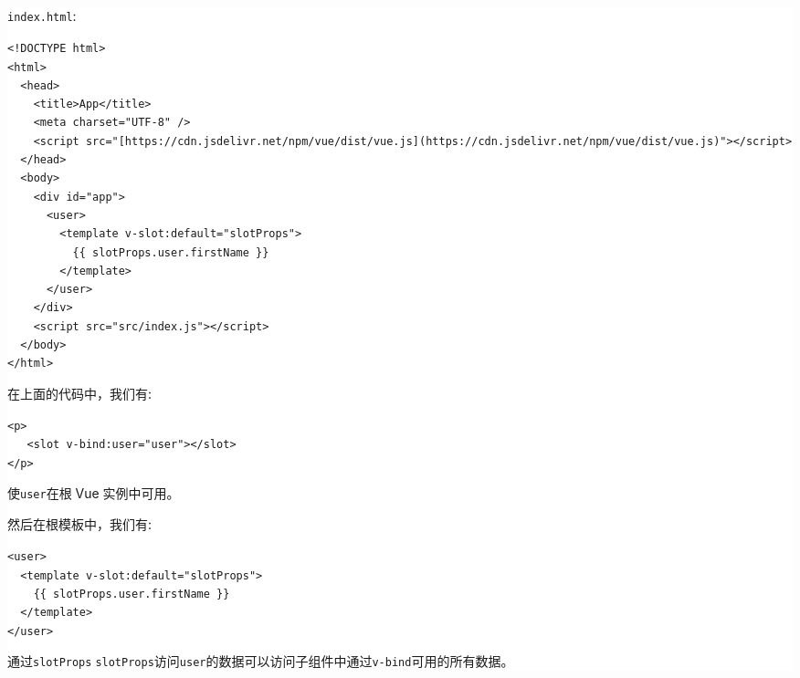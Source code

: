 `index.html`:

```
<!DOCTYPE html>
<html>
  <head>
    <title>App</title>
    <meta charset="UTF-8" />
    <script src="[https://cdn.jsdelivr.net/npm/vue/dist/vue.js](https://cdn.jsdelivr.net/npm/vue/dist/vue.js)"></script>
  </head>
  <body>
    <div id="app">
      <user>
        <template v-slot:default="slotProps">
          {{ slotProps.user.firstName }}
        </template>
      </user>
    </div>
    <script src="src/index.js"></script>
  </body>
</html>
```

在上面的代码中，我们有:

```
<p>
   <slot v-bind:user="user"></slot>
</p>
```

使`user`在根 Vue 实例中可用。

然后在根模板中，我们有:

```
<user>
  <template v-slot:default="slotProps">
    {{ slotProps.user.firstName }}
  </template>
</user>
```

通过`slotProps` `slotProps`访问`user`的数据可以访问子组件中通过`v-bind`可用的所有数据。
